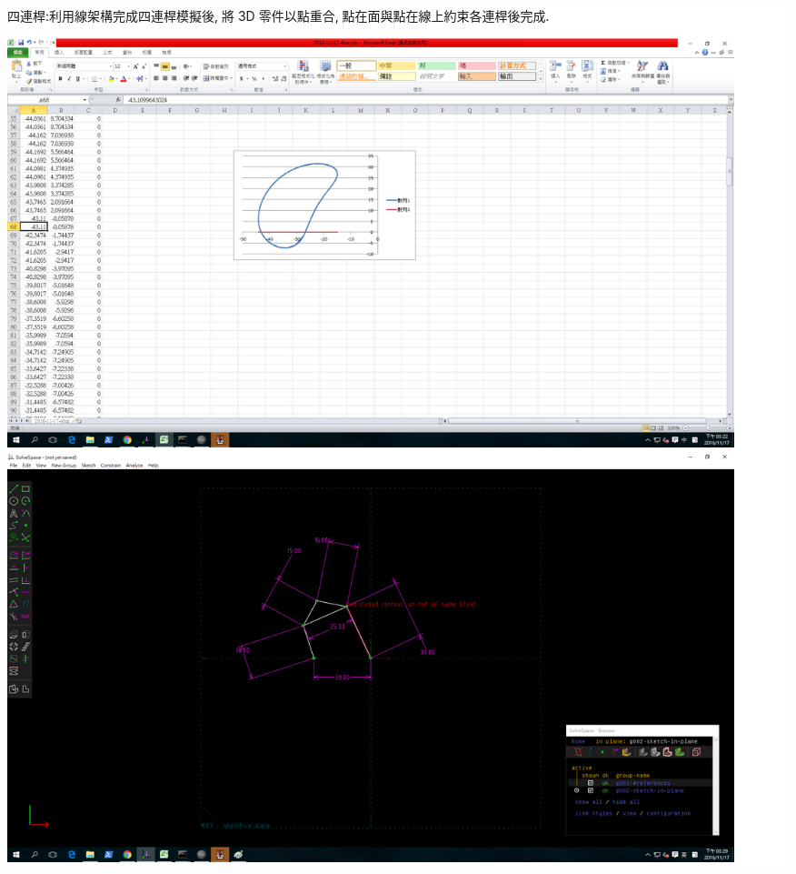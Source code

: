 四連桿:利用線架構完成四連桿模擬後, 將 3D 零件以點重合, 點在面與點在線上約束各連桿後完成.

<img src="./../data/threejs/11-174bar.png" width="800" />


<img src="./../data/threejs/11-174bar1.png" width="800" />
